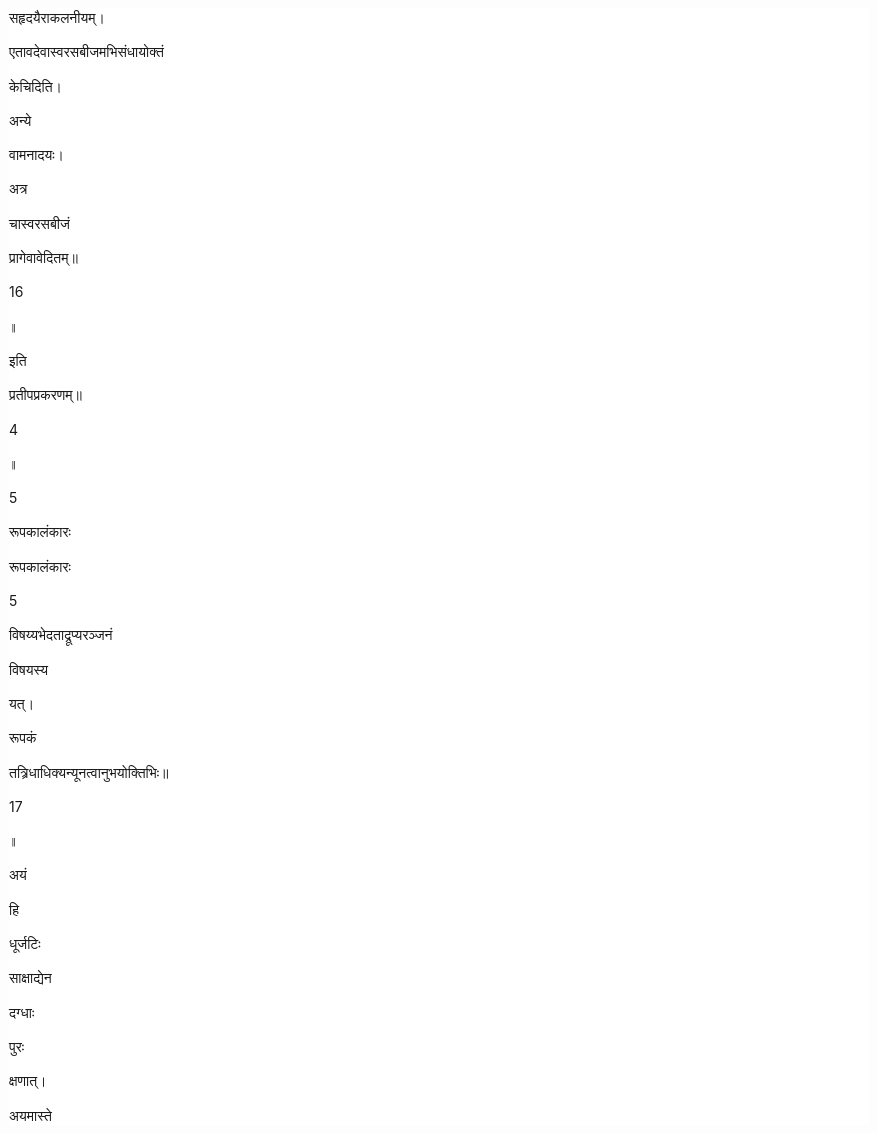 सहृदयैराकलनीयम्।

एतावदेवास्वरसबीजमभिसंधायोक्तं

केचिदिति।

अन्ये

वामनादयः।

अत्र

चास्वरसबीजं

प्रागेवावेदितम्॥

16

॥

इति

प्रतीपप्रकरणम्॥

4

॥

5

रूपकालंकारः

रूपकालंकारः

5

विषय्यभेदताद्रूप्यरञ्जनं

विषयस्य

यत्।

रूपकं

तत्र्रिधाधिक्यन्यूनत्वानुभयोक्तिभिः॥

17

॥

अयं

हि

धूर्जटिः

साक्षाद्येन

दग्धाः

पुरः

क्षणात्।

अयमास्ते
